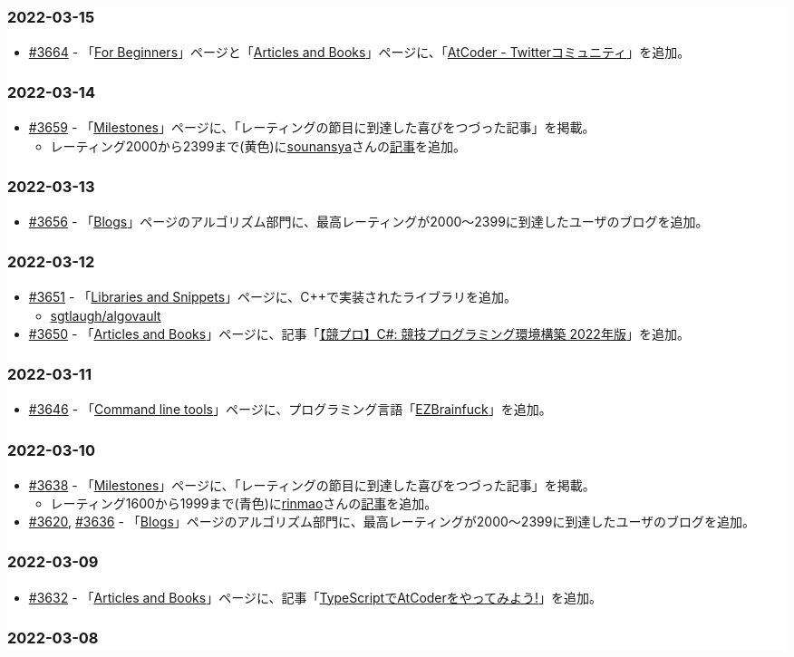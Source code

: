 ### 2022-03-15

- [#3664](https://github.com/KATO-Hiro/AtCoderClans/pull/3664) - 「[For Beginners](https://kato-hiro.github.io/AtCoderClans/for_beginners)」ページと「[Articles and Books](https://kato-hiro.github.io/AtCoderClans/media)」ページに、「[AtCoder - Twitterコミュニティ](https://twitter.com/atcoder/status/1502641775609249793)」を追加。

### 2022-03-14

- [#3659](https://github.com/KATO-Hiro/AtCoderClans/pull/3659) - 「[Milestones](https://kato-hiro.github.io/AtCoderClans/milestones)」ページに、「レーティングの節目に到達した喜びをつづった記事」を掲載。
  - レーティング2000から2399まで(黄色)に[sounansya](https://atcoder.jp/users/sounansya)さんの[記事](https://qiita.com/sounansya/items/ca21c45496fa0189d51e)を追加。

### 2022-03-13

- [#3656](https://github.com/KATO-Hiro/AtCoderClans/pull/3656) - 「[Blogs](https://kato-hiro.github.io/AtCoderClans/blogs)」ページのアルゴリズム部門に、最高レーティングが2000〜2399に到達したユーザのブログを追加。

### 2022-03-12

- [#3651](https://github.com/KATO-Hiro/AtCoderClans/pull/3651) - 「[Libraries and Snippets](https://kato-hiro.github.io/AtCoderClans/libraries)」ページに、C++で実装されたライブラリを追加。
  - [sgtlaugh/algovault](https://github.com/sgtlaugh/algovault)
- [#3650](https://github.com/KATO-Hiro/AtCoderClans/pull/3650) - 「[Articles and Books](https://kato-hiro.github.io/AtCoderClans/media)」ページに、記事「[【競プロ】C#: 競技プログラミング環境構築 2022年版](https://zenn.dev/naminodarie/articles/1ff02beff572d2)」を追加。

### 2022-03-11

- [#3646](https://github.com/KATO-Hiro/AtCoderClans/pull/3646) - 「[Command line tools](https://kato-hiro.github.io/AtCoderClans/cli)」ページに、プログラミング言語「[EZBrainfuck](https://github.com/koikotya/EZBrainfuck)」を追加。

### 2022-03-10

- [#3638](https://github.com/KATO-Hiro/AtCoderClans/pull/3638) - 「[Milestones](https://kato-hiro.github.io/AtCoderClans/milestones)」ページに、「レーティングの節目に到達した喜びをつづった記事」を掲載。
  - レーティング1600から1999まで(青色)に[rinmao](https://atcoder.jp/users/rinmao)さんの[記事](https://qiita.com/rinmao_catlover/items/bbbf6767a6a028562c80)を追加。
- [#3620](https://github.com/KATO-Hiro/AtCoderClans/pull/3620), [#3636](https://github.com/KATO-Hiro/AtCoderClans/pull/3636) - 「[Blogs](https://kato-hiro.github.io/AtCoderClans/blogs)」ページのアルゴリズム部門に、最高レーティングが2000〜2399に到達したユーザのブログを追加。

### 2022-03-09

- [#3632](https://github.com/KATO-Hiro/AtCoderClans/pull/3632) - 「[Articles and Books](https://kato-hiro.github.io/AtCoderClans/media)」ページに、記事「[TypeScriptでAtCoderをやってみよう!](https://qiita.com/cosocaf/items/255003ecec1d3badfc7b)」を追加。

### 2022-03-08
